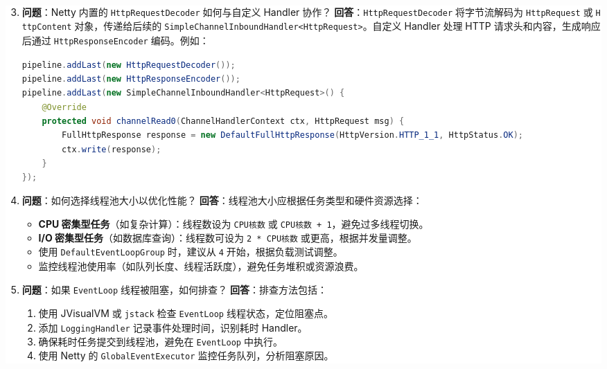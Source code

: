 3. **问题**：Netty 内置的 `HttpRequestDecoder` 如何与自定义 Handler 协作？
   **回答**：`HttpRequestDecoder` 将字节流解码为 `HttpRequest` 或 `HttpContent` 对象，传递给后续的 `SimpleChannelInboundHandler<HttpRequest>`。自定义 Handler 处理 HTTP 请求头和内容，生成响应后通过 `HttpResponseEncoder` 编码。例如：

   ```java
   pipeline.addLast(new HttpRequestDecoder());
   pipeline.addLast(new HttpResponseEncoder());
   pipeline.addLast(new SimpleChannelInboundHandler<HttpRequest>() {
       @Override
       protected void channelRead0(ChannelHandlerContext ctx, HttpRequest msg) {
           FullHttpResponse response = new DefaultFullHttpResponse(HttpVersion.HTTP_1_1, HttpStatus.OK);
           ctx.write(response);
       }
   });
   ```

4. **问题**：如何选择线程池大小以优化性能？
   **回答**：线程池大小应根据任务类型和硬件资源选择：

   - **CPU 密集型任务**（如复杂计算）：线程数设为 `CPU核数` 或 `CPU核数 + 1`，避免过多线程切换。
   - **I/O 密集型任务**（如数据库查询）：线程数可设为 `2 * CPU核数` 或更高，根据并发量调整。
   - 使用 `DefaultEventLoopGroup` 时，建议从 `4` 开始，根据负载测试调整。
   - 监控线程池使用率（如队列长度、线程活跃度），避免任务堆积或资源浪费。

5. **问题**：如果 `EventLoop` 线程被阻塞，如何排查？
   **回答**：排查方法包括：

   1. 使用 JVisualVM 或 `jstack` 检查 `EventLoop` 线程状态，定位阻塞点。
   2. 添加 `LoggingHandler` 记录事件处理时间，识别耗时 Handler。
   3. 确保耗时任务提交到线程池，避免在 `EventLoop` 中执行。
   4. 使用 Netty 的 `GlobalEventExecutor` 监控任务队列，分析阻塞原因。
